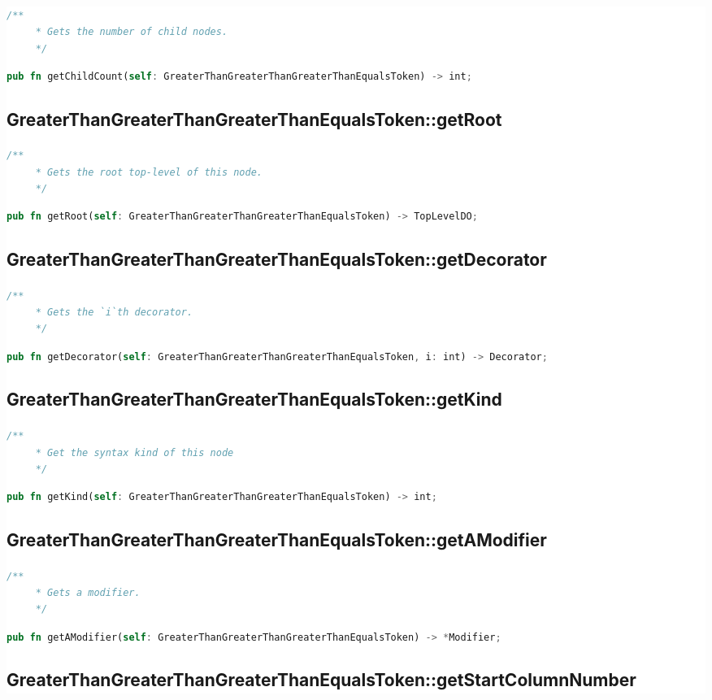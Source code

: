 ```rust
/**
     * Gets the number of child nodes.
     */
```
```rust
pub fn getChildCount(self: GreaterThanGreaterThanGreaterThanEqualsToken) -> int;
```
## GreaterThanGreaterThanGreaterThanEqualsToken::getRoot

```rust
/**
     * Gets the root top-level of this node. 
     */
```
```rust
pub fn getRoot(self: GreaterThanGreaterThanGreaterThanEqualsToken) -> TopLevelDO;
```
## GreaterThanGreaterThanGreaterThanEqualsToken::getDecorator

```rust
/**
     * Gets the `i`th decorator.
     */
```
```rust
pub fn getDecorator(self: GreaterThanGreaterThanGreaterThanEqualsToken, i: int) -> Decorator;
```
## GreaterThanGreaterThanGreaterThanEqualsToken::getKind

```rust
/**
     * Get the syntax kind of this node
     */
```
```rust
pub fn getKind(self: GreaterThanGreaterThanGreaterThanEqualsToken) -> int;
```
## GreaterThanGreaterThanGreaterThanEqualsToken::getAModifier

```rust
/**
     * Gets a modifier.
     */
```
```rust
pub fn getAModifier(self: GreaterThanGreaterThanGreaterThanEqualsToken) -> *Modifier;
```
## GreaterThanGreaterThanGreaterThanEqualsToken::getStartColumnNumber
